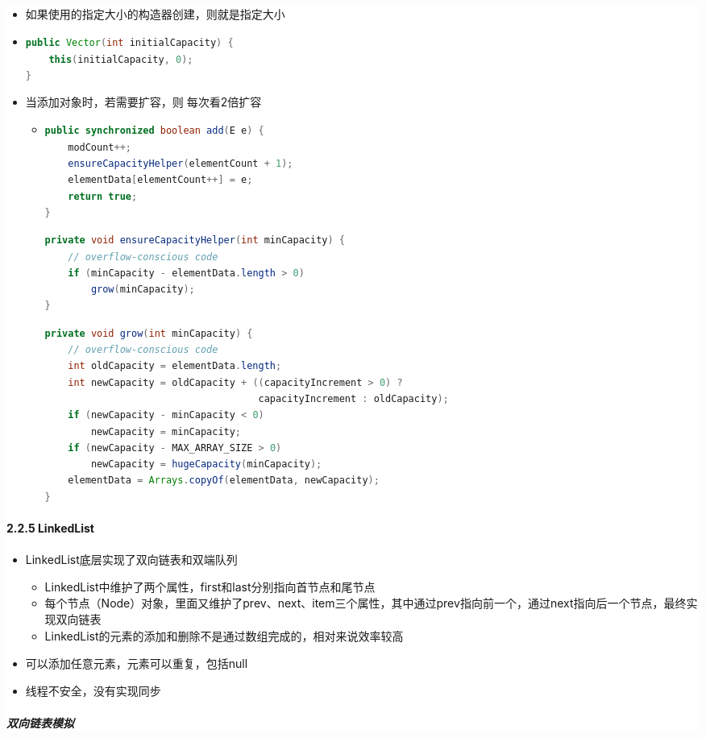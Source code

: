   - 如果使用的指定大小的构造器创建，则就是指定大小

  - ```java
    public Vector(int initialCapacity) {
        this(initialCapacity, 0);
    }
    ```

- 当添加对象时，若需要扩容，则 每次看2倍扩容

  - ```java
    public synchronized boolean add(E e) {
        modCount++;
        ensureCapacityHelper(elementCount + 1);
        elementData[elementCount++] = e;
        return true;
    }
    ```

    ```java
    private void ensureCapacityHelper(int minCapacity) {
        // overflow-conscious code
        if (minCapacity - elementData.length > 0)
            grow(minCapacity);
    }
    ```

    ```java
    private void grow(int minCapacity) {
        // overflow-conscious code
        int oldCapacity = elementData.length;
        int newCapacity = oldCapacity + ((capacityIncrement > 0) ?
                                         capacityIncrement : oldCapacity);
        if (newCapacity - minCapacity < 0)
            newCapacity = minCapacity;
        if (newCapacity - MAX_ARRAY_SIZE > 0)
            newCapacity = hugeCapacity(minCapacity);
        elementData = Arrays.copyOf(elementData, newCapacity);
    }
    ```

#### 2.2.5 LinkedList

- LinkedList底层实现了双向链表和双端队列

  - LinkedList中维护了两个属性，first和last分别指向首节点和尾节点
  - 每个节点（Node）对象，里面又维护了prev、next、item三个属性，其中通过prev指向前一个，通过next指向后一个节点，最终实现双向链表
  - LinkedList的元素的添加和删除不是通过数组完成的，相对来说效率较高

- 可以添加任意元素，元素可以重复，包括null

- 线程不安全，没有实现同步

  

##### 双向链表模拟
